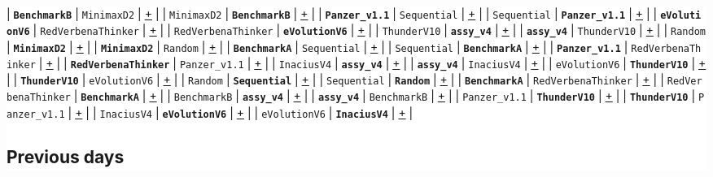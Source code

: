 | **`BenchmarkB`** | `MinimaxD2` | [+](results/BenchmarkBvsMinimaxD2.txt) |
| `MinimaxD2` | **`BenchmarkB`** | [+](results/MinimaxD2vsBenchmarkB.txt) |
| **`Panzer_v1.1`** | `Sequential` | [+](results/Panzer_v1.1vsSequential.txt) |
| `Sequential` | **`Panzer_v1.1`** | [+](results/SequentialvsPanzer_v1.1.txt) |
| **`eVolutionV6`** | `RedVerbenaThinker` | [+](results/eVolutionV6vsRedVerbenaThinker.txt) |
| `RedVerbenaThinker` | **`eVolutionV6`** | [+](results/RedVerbenaThinkervseVolutionV6.txt) |
| `ThunderV10` | **`assy_v4`** | [+](results/ThunderV10vsassy_v4.txt) |
| **`assy_v4`** | `ThunderV10` | [+](results/assy_v4vsThunderV10.txt) |
| `Random` | **`MinimaxD2`** | [+](results/RandomvsMinimaxD2.txt) |
| **`MinimaxD2`** | `Random` | [+](results/MinimaxD2vsRandom.txt) |
| **`BenchmarkA`** | `Sequential` | [+](results/BenchmarkAvsSequential.txt) |
| `Sequential` | **`BenchmarkA`** | [+](results/SequentialvsBenchmarkA.txt) |
| **`Panzer_v1.1`** | `RedVerbenaThinker` | [+](results/Panzer_v1.1vsRedVerbenaThinker.txt) |
| **`RedVerbenaThinker`** | `Panzer_v1.1` | [+](results/RedVerbenaThinkervsPanzer_v1.1.txt) |
| `InaciusV4` | **`assy_v4`** | [+](results/InaciusV4vsassy_v4.txt) |
| **`assy_v4`** | `InaciusV4` | [+](results/assy_v4vsInaciusV4.txt) |
| `eVolutionV6` | **`ThunderV10`** | [+](results/eVolutionV6vsThunderV10.txt) |
| **`ThunderV10`** | `eVolutionV6` | [+](results/ThunderV10vseVolutionV6.txt) |
| `Random` | **`Sequential`** | [+](results/RandomvsSequential.txt) |
| `Sequential` | **`Random`** | [+](results/SequentialvsRandom.txt) |
| **`BenchmarkA`** | `RedVerbenaThinker` | [+](results/BenchmarkAvsRedVerbenaThinker.txt) |
| `RedVerbenaThinker` | **`BenchmarkA`** | [+](results/RedVerbenaThinkervsBenchmarkA.txt) |
| `BenchmarkB` | **`assy_v4`** | [+](results/BenchmarkBvsassy_v4.txt) |
| **`assy_v4`** | `BenchmarkB` | [+](results/assy_v4vsBenchmarkB.txt) |
| `Panzer_v1.1` | **`ThunderV10`** | [+](results/Panzer_v1.1vsThunderV10.txt) |
| **`ThunderV10`** | `Panzer_v1.1` | [+](results/ThunderV10vsPanzer_v1.1.txt) |
| `InaciusV4` | **`eVolutionV6`** | [+](results/InaciusV4vseVolutionV6.txt) |
| `eVolutionV6` | **`InaciusV4`** | [+](results/eVolutionV6vsInaciusV4.txt) |

## Previous days
